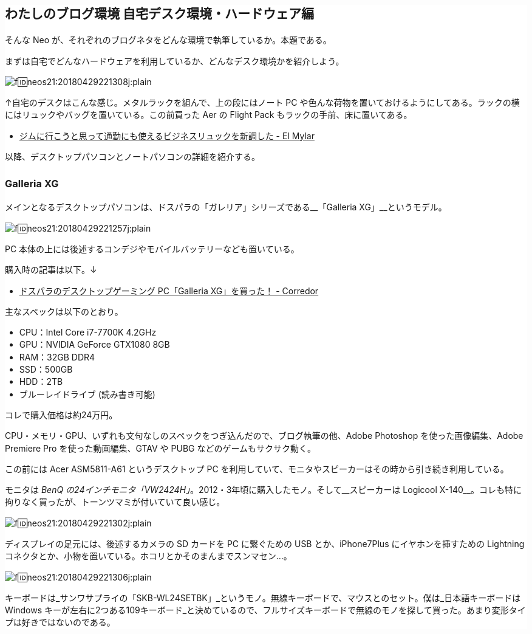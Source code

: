 ## わたしのブログ環境 自宅デスク環境・ハードウェア編

そんな Neo が、それぞれのブログネタをどんな環境で執筆しているか。本題である。

まずは自宅でどんなハードウェアを利用しているか、どんなデスク環境かを紹介しよう。

![f:id:neos21:20180429221308j:plain](https://cdn-ak.f.st-hatena.com/images/fotolife/n/neos21/20180429/20180429221308.jpg "f:id:neos21:20180429221308j:plain")

↑自宅のデスクはこんな感じ。メタルラックを組んで、上の段にはノート PC や色んな荷物を置いておけるようにしてある。ラックの横にはリュックやバッグを置いている。この前買った Aer の Flight Pack もラックの手前、床に置いてある。

- [ジムに行こうと思って通勤にも使えるビジネスリュックを新調した - El Mylar](http://neos21.hateblo.jp/entry/2018/04/26/113000)

以降、デスクトップパソコンとノートパソコンの詳細を紹介する。

### Galleria XG

メインとなるデスクトップパソコンは、ドスパラの「ガレリア」シリーズである__「Galleria XG」__というモデル。

![f:id:neos21:20180429221257j:plain](https://cdn-ak.f.st-hatena.com/images/fotolife/n/neos21/20180429/20180429221257.jpg "f:id:neos21:20180429221257j:plain")

PC 本体の上には後述するコンデジやモバイルバッテリーなども置いている。

購入時の記事は以下。↓

- [ドスパラのデスクトップゲーミング PC「Galleria XG」を買った！ - Corredor](http://neos21.hatenablog.com/entry/2017/08/08/132015)

主なスペックは以下のとおり。

- CPU：Intel Core i7-7700K 4.2GHz
- GPU：NVIDIA GeForce GTX1080 8GB
- RAM：32GB DDR4
- SSD：500GB
- HDD：2TB
- ブルーレイドライブ (読み書き可能)

コレで購入価格は約24万円。

CPU・メモリ・GPU、いずれも文句なしのスペックをつぎ込んだので、ブログ執筆の他、Adobe Photoshop を使った画像編集、Adobe Premiere Pro を使った動画編集、GTAV や PUBG などのゲームもサクサク動く。

この前には Acer ASM5811-A61 というデスクトップ PC を利用していて、モニタやスピーカーはその時から引き続き利用している。

モニタは _BenQ の24インチモニタ「VW2424H」_。2012・3年頃に購入したモノ。そして__スピーカーは Logicool X-140__。コレも特に拘りなく買ったが、トーンツマミが付いていて良い感じ。

![f:id:neos21:20180429221302j:plain](https://cdn-ak.f.st-hatena.com/images/fotolife/n/neos21/20180429/20180429221302.jpg "f:id:neos21:20180429221302j:plain")

ディスプレイの足元には、後述するカメラの SD カードを PC に繋ぐための USB とか、iPhone7Plus にイヤホンを挿すための Lightning コネクタとか、小物を置いている。ホコリとかそのまんまでスンマセン…。

![f:id:neos21:20180429221306j:plain](https://cdn-ak.f.st-hatena.com/images/fotolife/n/neos21/20180429/20180429221306.jpg "f:id:neos21:20180429221306j:plain")

キーボードは_サンワサプライの「SKB-WL24SETBK」_というモノ。無線キーボードで、マウスとのセット。僕は_日本語キーボードは Windows キーが左右に2つある109キーボード_と決めているので、フルサイズキーボードで無線のモノを探して買った。あまり変形タイプは好きではないのである。
